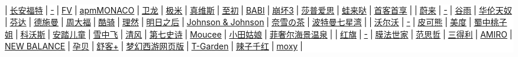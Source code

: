 | [长安福特](https://www.baidu.com/s?wd=%E9%95%BF%E5%AE%89%E7%A6%8F%E7%89%B9) | [-](https://www.baidu.com/s?wd=-) | [FV](https://www.baidu.com/s?wd=FV) | [apmMONACO](https://www.baidu.com/s?wd=apmMONACO) | [卫龙](https://www.baidu.com/s?wd=%E5%8D%AB%E9%BE%99) | [极米](https://www.baidu.com/s?wd=%E6%9E%81%E7%B1%B3) | [真维斯](https://www.baidu.com/s?wd=%E7%9C%9F%E7%BB%B4%E6%96%AF) | [至初](https://www.baidu.com/s?wd=%E8%87%B3%E5%88%9D) | [BABI](https://www.baidu.com/s?wd=BABI) | [崩坏3](https://www.baidu.com/s?wd=%E5%B4%A9%E5%9D%8F3) | [莎普爱思](https://www.baidu.com/s?wd=%E8%8E%8E%E6%99%AE%E7%88%B1%E6%80%9D) | [蛙来哒](https://www.baidu.com/s?wd=%E8%9B%99%E6%9D%A5%E5%93%92) | [首客首享](https://www.baidu.com/s?wd=%E9%A6%96%E5%AE%A2%E9%A6%96%E4%BA%AB) |
| [蔚来](https://www.baidu.com/s?wd=%E8%94%9A%E6%9D%A5) | [-](https://www.baidu.com/s?wd=-) | [谷雨](https://www.baidu.com/s?wd=%E8%B0%B7%E9%9B%A8) | [华伦天奴](https://www.baidu.com/s?wd=%E5%8D%8E%E4%BC%A6%E5%A4%A9%E5%A5%B4) | [芬达](https://www.baidu.com/s?wd=%E8%8A%AC%E8%BE%BE) | [德施曼](https://www.baidu.com/s?wd=%E5%BE%B7%E6%96%BD%E6%9B%BC) | [周大福](https://www.baidu.com/s?wd=%E5%91%A8%E5%A4%A7%E7%A6%8F) | [酷骑](https://www.baidu.com/s?wd=%E9%85%B7%E9%AA%91) | [理然](https://www.baidu.com/s?wd=%E7%90%86%E7%84%B6) | [明日之后](https://www.baidu.com/s?wd=%E6%98%8E%E6%97%A5%E4%B9%8B%E5%90%8E) | [Johnson & Johnson](https://www.baidu.com/s?wd=Johnson%20%26%20Johnson) | [奈雪の茶](https://www.baidu.com/s?wd=%E5%A5%88%E9%9B%AA%E3%81%AE%E8%8C%B6) | [波特曼七星湾](https://www.baidu.com/s?wd=%E6%B3%A2%E7%89%B9%E6%9B%BC%E4%B8%83%E6%98%9F%E6%B9%BE) |
| [沃尔沃](https://www.baidu.com/s?wd=%E6%B2%83%E5%B0%94%E6%B2%83) | [-](https://www.baidu.com/s?wd=-) | [皮可熊](https://www.baidu.com/s?wd=%E7%9A%AE%E5%8F%AF%E7%86%8A) | [美度](https://www.baidu.com/s?wd=%E7%BE%8E%E5%BA%A6) | [蜀中桃子姐](https://www.baidu.com/s?wd=%E8%9C%80%E4%B8%AD%E6%A1%83%E5%AD%90%E5%A7%90) | [科沃斯](https://www.baidu.com/s?wd=%E7%A7%91%E6%B2%83%E6%96%AF) | [安踏儿童](https://www.baidu.com/s?wd=%E5%AE%89%E8%B8%8F%E5%84%BF%E7%AB%A5) | [雪中飞](https://www.baidu.com/s?wd=%E9%9B%AA%E4%B8%AD%E9%A3%9E) | [清风](https://www.baidu.com/s?wd=%E6%B8%85%E9%A3%8E) | [第七史诗](https://www.baidu.com/s?wd=%E7%AC%AC%E4%B8%83%E5%8F%B2%E8%AF%97) | [Moucee](https://www.baidu.com/s?wd=Moucee) | [小田姑娘](https://www.baidu.com/s?wd=%E5%B0%8F%E7%94%B0%E5%A7%91%E5%A8%98) | [菲奢尔海景温泉](https://www.baidu.com/s?wd=%E8%8F%B2%E5%A5%A2%E5%B0%94%E6%B5%B7%E6%99%AF%E6%B8%A9%E6%B3%89) |
| [红旗](https://www.baidu.com/s?wd=%E7%BA%A2%E6%97%97) | [-](https://www.baidu.com/s?wd=-) | [膜法世家](https://www.baidu.com/s?wd=%E8%86%9C%E6%B3%95%E4%B8%96%E5%AE%B6) | [范思哲](https://www.baidu.com/s?wd=%E8%8C%83%E6%80%9D%E5%93%B2) | [三得利](https://www.baidu.com/s?wd=%E4%B8%89%E5%BE%97%E5%88%A9) | [AMIRO](https://www.baidu.com/s?wd=AMIRO) | [NEW BALANCE](https://www.baidu.com/s?wd=NEW%20BALANCE) | [孕贝](https://www.baidu.com/s?wd=%E5%AD%95%E8%B4%9D) | [舒客+](https://www.baidu.com/s?wd=%E8%88%92%E5%AE%A2%2B) | [梦幻西游网页版](https://www.baidu.com/s?wd=%E6%A2%A6%E5%B9%BB%E8%A5%BF%E6%B8%B8%E7%BD%91%E9%A1%B5%E7%89%88) | [T-Garden](https://www.baidu.com/s?wd=T-Garden) | [辣子千红](https://www.baidu.com/s?wd=%E8%BE%A3%E5%AD%90%E5%8D%83%E7%BA%A2) | [moxy](https://www.baidu.com/s?wd=moxy) |

